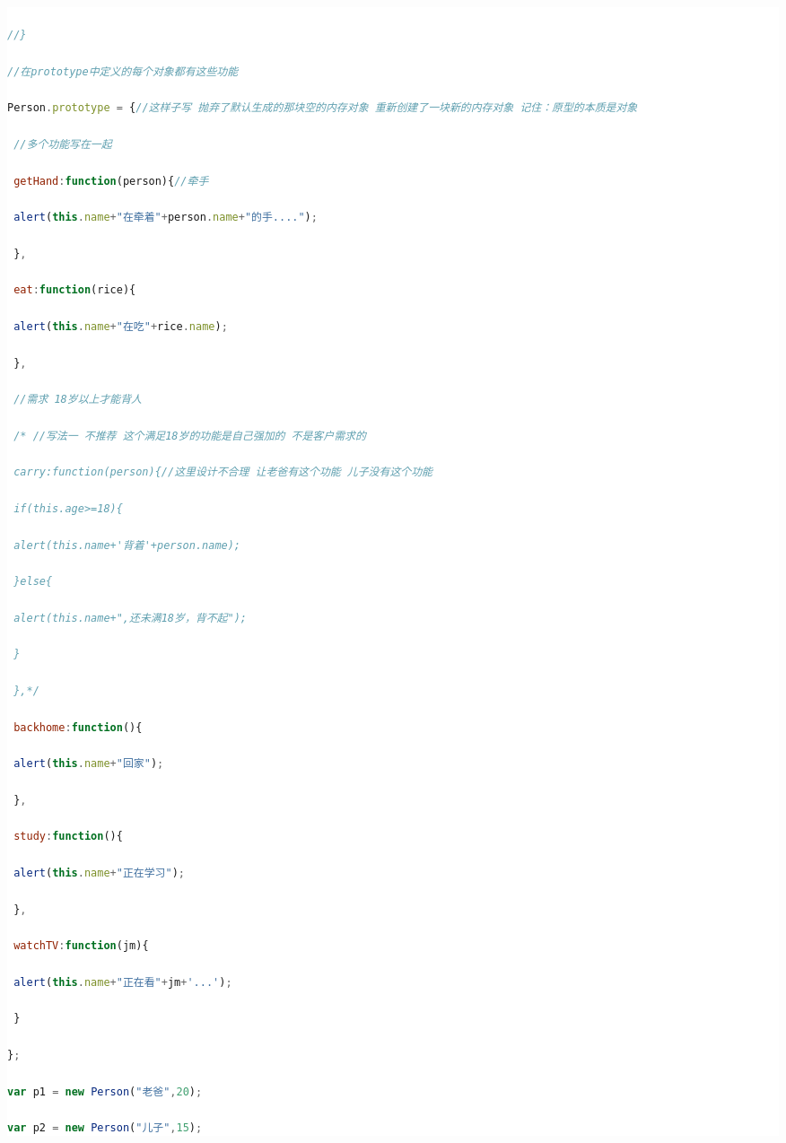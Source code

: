 ```js

//}

//在prototype中定义的每个对象都有这些功能

Person.prototype = {//这样子写 抛弃了默认生成的那块空的内存对象 重新创建了一块新的内存对象 记住：原型的本质是对象

 //多个功能写在一起

 getHand:function(person){//牵手

 alert(this.name+"在牵着"+person.name+"的手....");

 },

 eat:function(rice){

 alert(this.name+"在吃"+rice.name);

 },

 //需求 18岁以上才能背人

 /* //写法一 不推荐 这个满足18岁的功能是自己强加的 不是客户需求的

 carry:function(person){//这里设计不合理 让老爸有这个功能 儿子没有这个功能

 if(this.age>=18){

 alert(this.name+'背着'+person.name);

 }else{

 alert(this.name+",还未满18岁，背不起");

 }

 },*/

 backhome:function(){

 alert(this.name+"回家");

 },

 study:function(){

 alert(this.name+"正在学习");

 },

 watchTV:function(jm){

 alert(this.name+"正在看"+jm+'...');

 }

};

var p1 = new Person("老爸",20);

var p2 = new Person("儿子",15);

```
